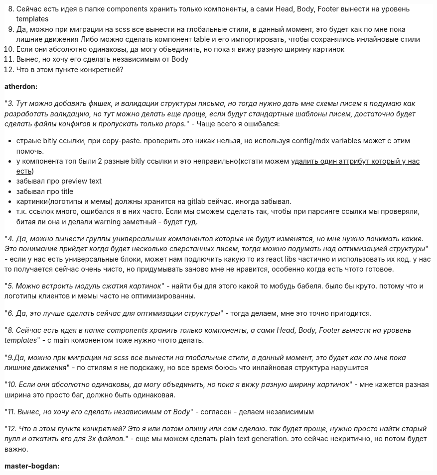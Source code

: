 8. Сейчас есть идея в папке components хранить только компоненты, а сами Head, Body, Footer вынести на уровень templates
9. Да, можно при миграции на scss все вынести на глобальные стили, в данный момент, это будет как по мне пока лишние движения
Либо можно сделать компонент table и его импортировать, чтобы сохранялись инлайновые стили
10. Если они абсолютно одинаковы, да могу объединить, но пока я вижу разную ширину картинок
11. Вынес, но хочу его сделать независимым от Body
12. Что в этом пункте конкретней?

__atherdon:__

"_3. Тут можно добавить фишек, и валидации структуры письма, но тогда нужно дать мне схемы писем я подумаю как разработать валидацию, но тут можно делать еще проще, если будут стандартные шаблоны писем, достаточно будет сделать файлы конфигов и пропускать только props._" - Чаще всего я ошибался:
- страые bitly ссылки, при copy-paste. проверить это никак нельзя, но используя config/mdx variables может с этим помочь.
- у компонента топ были 2 разные bitly ссылки и это неправильно(кстати можем [удалить один аттрибут который у нас есть](https://github.com/LLazyEmail/markdown-to-email/blob/react-components-stage-zero/frontend-next/components/body/sponsor/Sponsor.js#L6))
- забывал про preview text
- забывал про title
- картинки(логотипы и мемы) должны хранится на gitlab сейчас. иногда забывал.
- т.к. ссылок много, ошибался я в них часто. Если мы сможем сделать так, чтобы при парсинге ссылки мы проверяли, битая ли она и делали warning заметный - будет гуд.

"_4. Да, можно вынести группы универсальных компонентов которые не будут изменятся, но мне нужно понимать какие. Это понимание прийдет когда будет несколько сверстанных писем, тогда можно подумать над оптимизацией структуры_" - если у нас есть универсальные блоки, может нам подлючить какую то из react libs частично и использовать их код. у нас то получается сейчас очень чисто, но придумывать заново мне не нравится, особенно когда есть чтото готовое.

"_5. Можно встроить модуль сжатия картинок_" - найти бы для этого какой то мобудь бабеля. было бы круто. потому что и логотипы клиентов и мемы часто не оптимизированны.

"_6. Да, это лучше сделать сейчас для оптимизации структуры_" - тогда делаем, мне это точно пригодится.

"_8. Сейчас есть идея в папке components хранить только компоненты, а сами Head, Body, Footer вынести на уровень templates_" - с main комонентом тоже нужно чтото делать.

"_9.Да, можно при миграции на scss все вынести на глобальные стили, в данный момент, это будет как по мне пока лишние движения_" - по стилям я не подскажу, но все время боюсь что инлайновая структура нарушится

"_10. Если они абсолютно одинаковы, да могу объединить, но пока я вижу разную ширину картинок_" - мне кажется разная ширина это просто баг, должно быть одинаковая.

"_11. Вынес, но хочу его сделать независимым от Body_" - согласен - делаем независимым

"_12. Что в этом пункте конкретней?
Это я или потом опишу или сам сделаю. так будет проще, нужно просто найти старый пулл и откатить его для 3х файлов._" - еще мы можем сделать plain text generation. это сейчас некритично, но потом будет важно.

__master-bogdan:__
